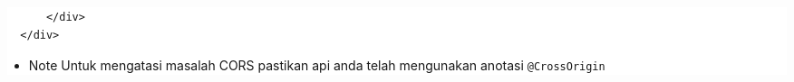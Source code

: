 ```
      </div>
  </div>
```
- Note
Untuk mengatasi masalah CORS pastikan api anda telah mengunakan anotasi `@CrossOrigin`
